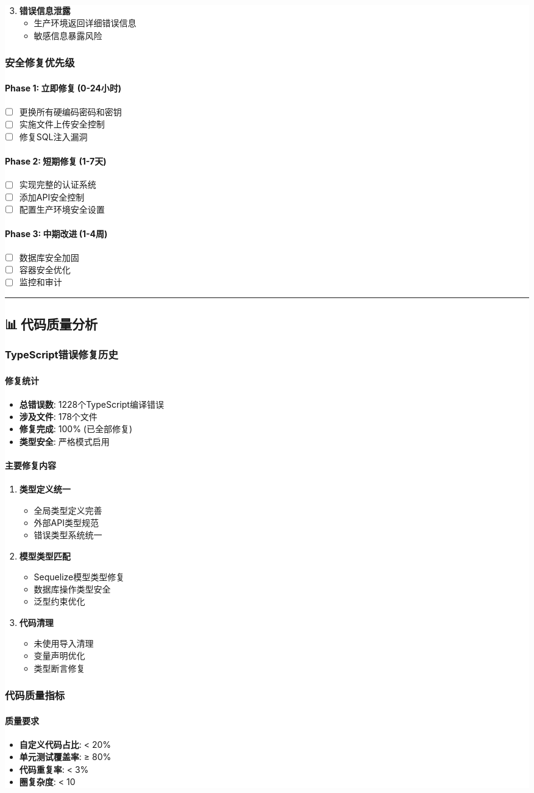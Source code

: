 3. **错误信息泄露**
   - 生产环境返回详细错误信息
   - 敏感信息暴露风险

### 安全修复优先级

#### Phase 1: 立即修复 (0-24小时)
- [ ] 更换所有硬编码密码和密钥
- [ ] 实施文件上传安全控制
- [ ] 修复SQL注入漏洞

#### Phase 2: 短期修复 (1-7天)
- [ ] 实现完整的认证系统
- [ ] 添加API安全控制
- [ ] 配置生产环境安全设置

#### Phase 3: 中期改进 (1-4周)
- [ ] 数据库安全加固
- [ ] 容器安全优化
- [ ] 监控和审计

---

## 📊 代码质量分析

### TypeScript错误修复历史

#### 修复统计
- **总错误数**: 1228个TypeScript编译错误
- **涉及文件**: 178个文件
- **修复完成**: 100% (已全部修复)
- **类型安全**: 严格模式启用

#### 主要修复内容
1. **类型定义统一**
   - 全局类型定义完善
   - 外部API类型规范
   - 错误类型系统统一

2. **模型类型匹配**
   - Sequelize模型类型修复
   - 数据库操作类型安全
   - 泛型约束优化

3. **代码清理**
   - 未使用导入清理
   - 变量声明优化
   - 类型断言修复

### 代码质量指标

#### 质量要求
- **自定义代码占比**: < 20%
- **单元测试覆盖率**: ≥ 80%
- **代码重复率**: < 3%
- **圈复杂度**: < 10

